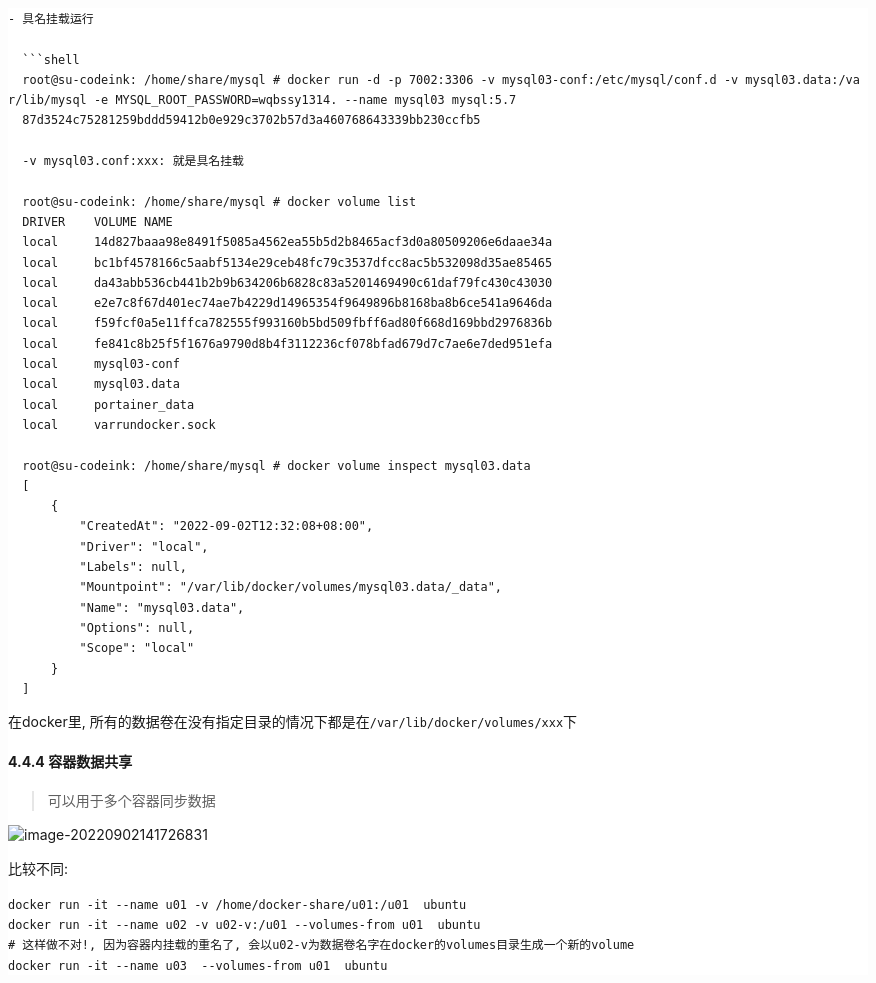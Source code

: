 ```
- 具名挂载运行

  ```shell
  root@su-codeink: /home/share/mysql # docker run -d -p 7002:3306 -v mysql03-conf:/etc/mysql/conf.d -v mysql03.data:/var/lib/mysql -e MYSQL_ROOT_PASSWORD=wqbssy1314. --name mysql03 mysql:5.7
  87d3524c75281259bddd59412b0e929c3702b57d3a460768643339bb230ccfb5
  
  -v mysql03.conf:xxx: 就是具名挂载
  
  root@su-codeink: /home/share/mysql # docker volume list
  DRIVER    VOLUME NAME
  local     14d827baaa98e8491f5085a4562ea55b5d2b8465acf3d0a80509206e6daae34a
  local     bc1bf4578166c5aabf5134e29ceb48fc79c3537dfcc8ac5b532098d35ae85465
  local     da43abb536cb441b2b9b634206b6828c83a5201469490c61daf79fc430c43030
  local     e2e7c8f67d401ec74ae7b4229d14965354f9649896b8168ba8b6ce541a9646da
  local     f59fcf0a5e11ffca782555f993160b5bd509fbff6ad80f668d169bbd2976836b
  local     fe841c8b25f5f1676a9790d8b4f3112236cf078bfad679d7c7ae6e7ded951efa
  local     mysql03-conf
  local     mysql03.data
  local     portainer_data
  local     varrundocker.sock
  
  root@su-codeink: /home/share/mysql # docker volume inspect mysql03.data
  [
      {
          "CreatedAt": "2022-09-02T12:32:08+08:00",
          "Driver": "local",
          "Labels": null,
          "Mountpoint": "/var/lib/docker/volumes/mysql03.data/_data",
          "Name": "mysql03.data",
          "Options": null,
          "Scope": "local"
      }
  ]
```

  在docker里, 所有的数据卷在没有指定目录的情况下都是在`/var/lib/docker/volumes/xxx`下





#### 4.4.4 容器数据共享

> 可以用于多个容器同步数据

![image-20220902141726831](https://s2.loli.net/2022/09/02/yKBuUF6WYTecNL8.png)



比较不同:

```shell
docker run -it --name u01 -v /home/docker-share/u01:/u01  ubuntu
docker run -it --name u02 -v u02-v:/u01 --volumes-from u01  ubuntu
# 这样做不对!, 因为容器内挂载的重名了, 会以u02-v为数据卷名字在docker的volumes目录生成一个新的volume
docker run -it --name u03  --volumes-from u01  ubuntu
```
